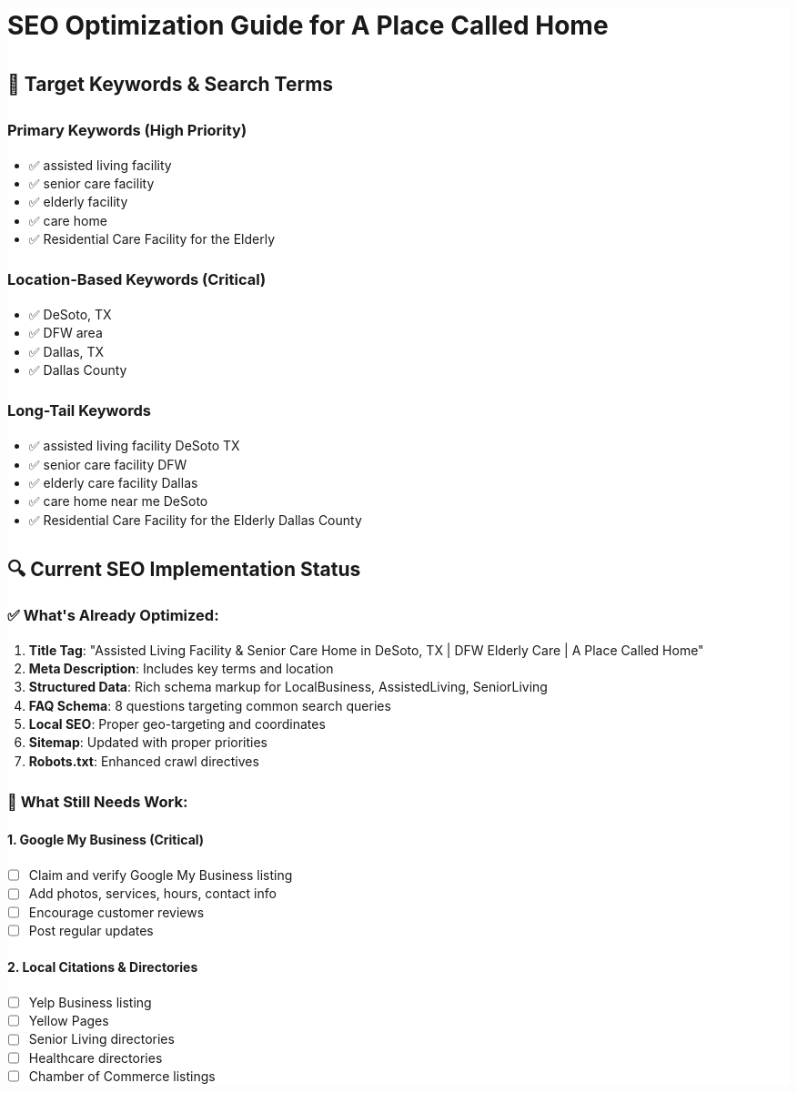 # SEO Optimization Guide for A Place Called Home

## 🎯 **Target Keywords & Search Terms**

### **Primary Keywords (High Priority)**
- ✅ assisted living facility
- ✅ senior care facility  
- ✅ elderly facility
- ✅ care home
- ✅ Residential Care Facility for the Elderly

### **Location-Based Keywords (Critical)**
- ✅ DeSoto, TX
- ✅ DFW area
- ✅ Dallas, TX
- ✅ Dallas County

### **Long-Tail Keywords**
- ✅ assisted living facility DeSoto TX
- ✅ senior care facility DFW
- ✅ elderly care facility Dallas
- ✅ care home near me DeSoto
- ✅ Residential Care Facility for the Elderly Dallas County

## 🔍 **Current SEO Implementation Status**

### ✅ **What's Already Optimized:**
1. **Title Tag**: "Assisted Living Facility & Senior Care Home in DeSoto, TX | DFW Elderly Care | A Place Called Home"
2. **Meta Description**: Includes key terms and location
3. **Structured Data**: Rich schema markup for LocalBusiness, AssistedLiving, SeniorLiving
4. **FAQ Schema**: 8 questions targeting common search queries
5. **Local SEO**: Proper geo-targeting and coordinates
6. **Sitemap**: Updated with proper priorities
7. **Robots.txt**: Enhanced crawl directives

### 🚨 **What Still Needs Work:**

#### 1. **Google My Business (Critical)**
- [ ] Claim and verify Google My Business listing
- [ ] Add photos, services, hours, contact info
- [ ] Encourage customer reviews
- [ ] Post regular updates

#### 2. **Local Citations & Directories**
- [ ] Yelp Business listing
- [ ] Yellow Pages
- [ ] Senior Living directories
- [ ] Healthcare directories
- [ ] Chamber of Commerce listings
